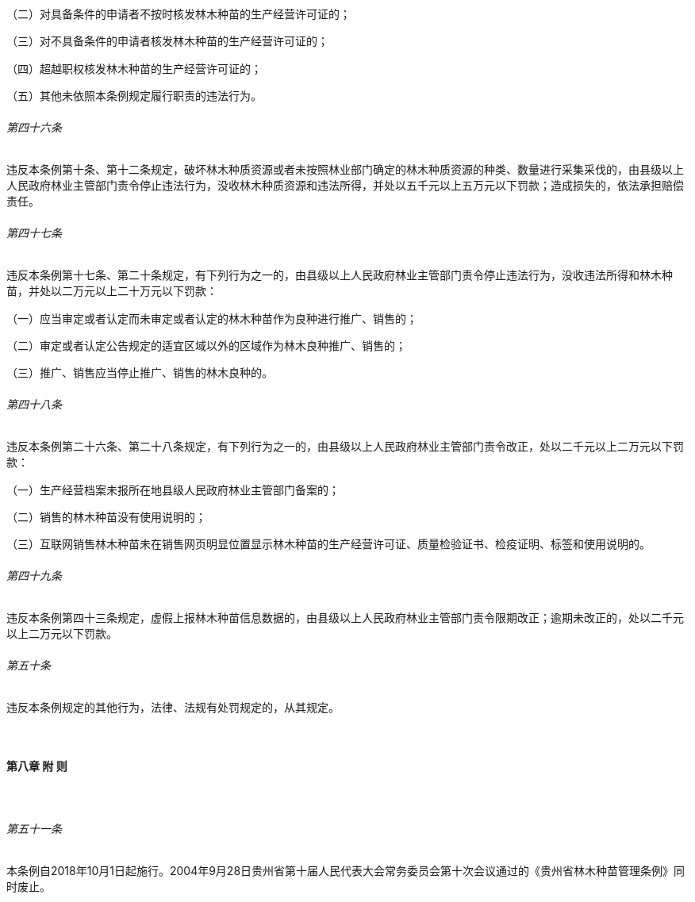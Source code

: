 （二）对具备条件的申请者不按时核发林木种苗的生产经营许可证的；

（三）对不具备条件的申请者核发林木种苗的生产经营许可证的；

（四）超越职权核发林木种苗的生产经营许可证的；

（五）其他未依照本条例规定履行职责的违法行为。

###### 第四十六条

违反本条例第十条、第十二条规定，破坏林木种质资源或者未按照林业部门确定的林木种质资源的种类、数量进行采集采伐的，由县级以上人民政府林业主管部门责令停止违法行为，没收林木种质资源和违法所得，并处以五千元以上五万元以下罚款；造成损失的，依法承担赔偿责任。

###### 第四十七条

违反本条例第十七条、第二十条规定，有下列行为之一的，由县级以上人民政府林业主管部门责令停止违法行为，没收违法所得和林木种苗，并处以二万元以上二十万元以下罚款：

（一）应当审定或者认定而未审定或者认定的林木种苗作为良种进行推广、销售的；

（二）审定或者认定公告规定的适宜区域以外的区域作为林木良种推广、销售的；

（三）推广、销售应当停止推广、销售的林木良种的。

###### 第四十八条

违反本条例第二十六条、第二十八条规定，有下列行为之一的，由县级以上人民政府林业主管部门责令改正，处以二千元以上二万元以下罚款：

（一）生产经营档案未报所在地县级人民政府林业主管部门备案的；

（二）销售的林木种苗没有使用说明的；

（三）互联网销售林木种苗未在销售网页明显位置显示林木种苗的生产经营许可证、质量检验证书、检疫证明、标签和使用说明的。

###### 第四十九条

违反本条例第四十三条规定，虚假上报林木种苗信息数据的，由县级以上人民政府林业主管部门责令限期改正；逾期未改正的，处以二千元以上二万元以下罚款。

###### 第五十条

违反本条例规定的其他行为，法律、法规有处罚规定的，从其规定。

​

#### 第八章 附 则

​

###### 第五十一条

本条例自2018年10月1日起施行。2004年9月28日贵州省第十届人民代表大会常务委员会第十次会议通过的《贵州省林木种苗管理条例》同时废止。
